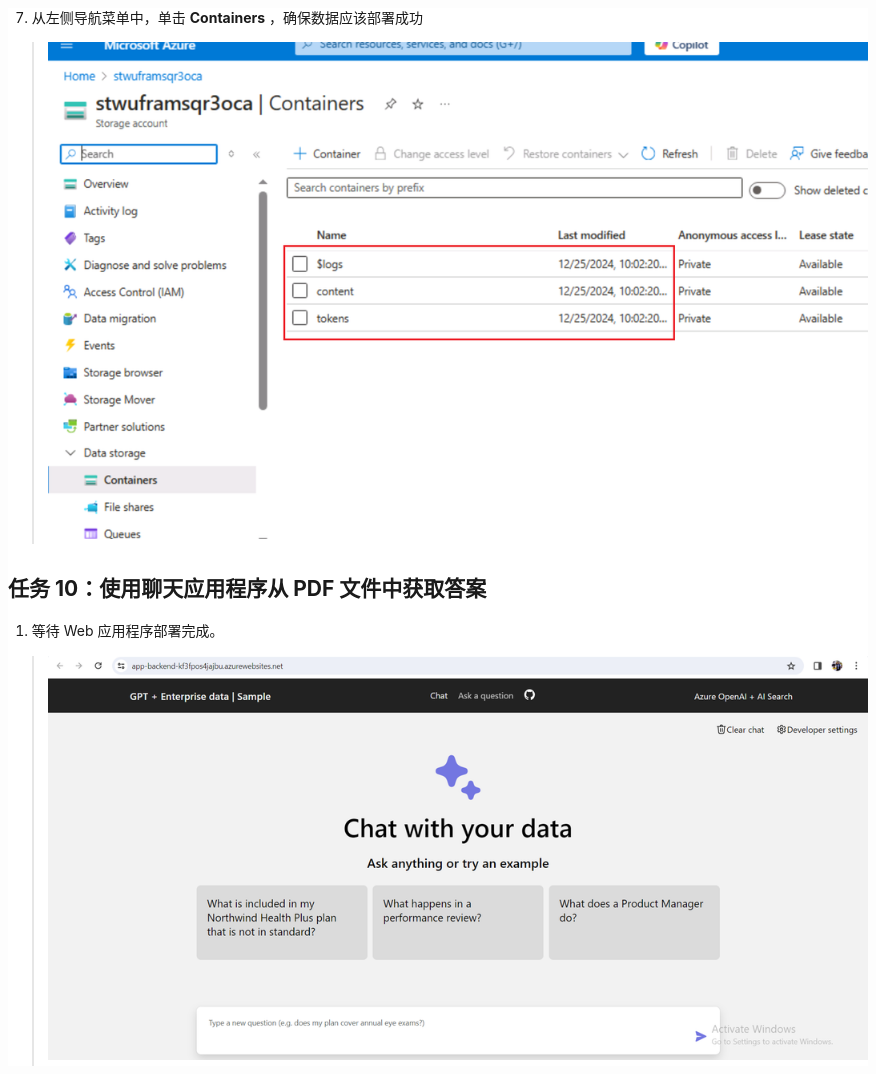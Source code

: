 7.  从左侧导航菜单中，单击 **Containers** ，确保数据应该部署成功

> ![](./media/image77.png)

## 任务 10：使用聊天应用程序从 PDF 文件中获取答案

1.  等待 Web 应用程序部署完成。

> ![](./media/image78.png)

